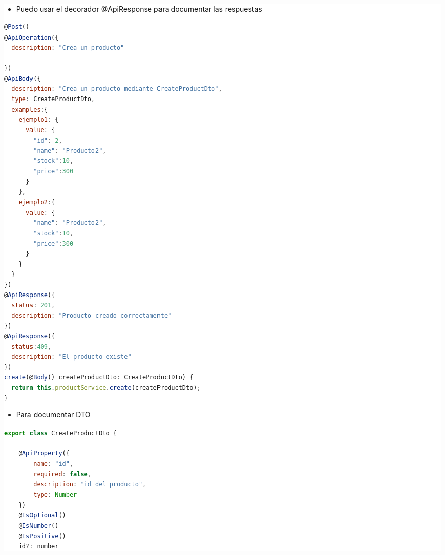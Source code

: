 - Puedo usar el decorador @ApiResponse para documentar las respuestas

~~~js
@Post()
@ApiOperation({
  description: "Crea un producto"

})
@ApiBody({
  description: "Crea un producto mediante CreateProductDto",
  type: CreateProductDto,
  examples:{
    ejemplo1: {
      value: {
        "id": 2,
        "name": "Producto2",
        "stock":10,
        "price":300
      }
    },
    ejemplo2:{
      value: {
        "name": "Producto2",
        "stock":10,
        "price":300
      }
    }
  }
})
@ApiResponse({
  status: 201,
  description: "Producto creado correctamente"
})
@ApiResponse({
  status:409,
  description: "El producto existe"
})
create(@Body() createProductDto: CreateProductDto) {
  return this.productService.create(createProductDto);
}
~~~

- Para documentar DTO

~~~js
export class CreateProductDto {

    @ApiProperty({
        name: "id",
        required: false,
        description: "id del producto",
        type: Number
    })
    @IsOptional()
    @IsNumber()
    @IsPositive()
    id?: number
~~~


